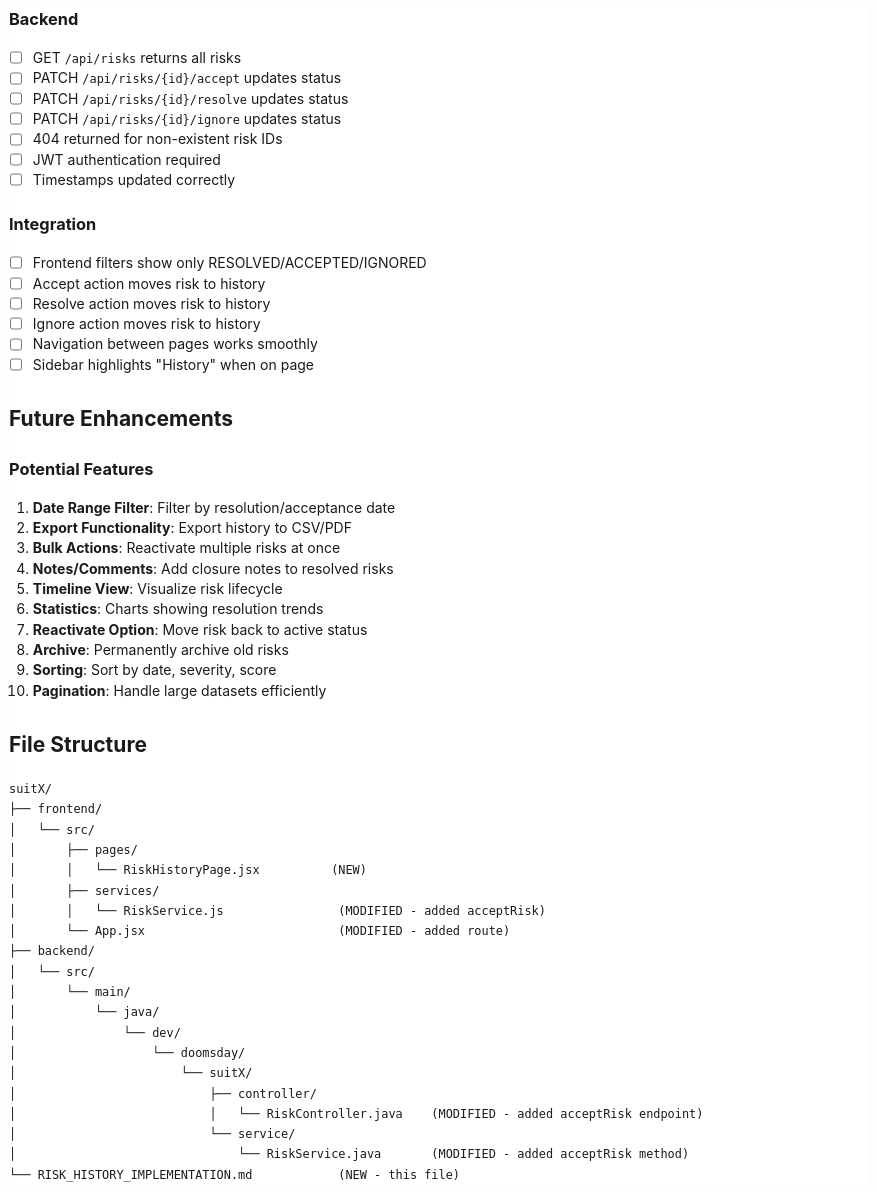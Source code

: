 ### Backend
- [ ] GET `/api/risks` returns all risks
- [ ] PATCH `/api/risks/{id}/accept` updates status
- [ ] PATCH `/api/risks/{id}/resolve` updates status
- [ ] PATCH `/api/risks/{id}/ignore` updates status
- [ ] 404 returned for non-existent risk IDs
- [ ] JWT authentication required
- [ ] Timestamps updated correctly

### Integration
- [ ] Frontend filters show only RESOLVED/ACCEPTED/IGNORED
- [ ] Accept action moves risk to history
- [ ] Resolve action moves risk to history
- [ ] Ignore action moves risk to history
- [ ] Navigation between pages works smoothly
- [ ] Sidebar highlights "History" when on page

## Future Enhancements

### Potential Features
1. **Date Range Filter**: Filter by resolution/acceptance date
2. **Export Functionality**: Export history to CSV/PDF
3. **Bulk Actions**: Reactivate multiple risks at once
4. **Notes/Comments**: Add closure notes to resolved risks
5. **Timeline View**: Visualize risk lifecycle
6. **Statistics**: Charts showing resolution trends
7. **Reactivate Option**: Move risk back to active status
8. **Archive**: Permanently archive old risks
9. **Sorting**: Sort by date, severity, score
10. **Pagination**: Handle large datasets efficiently

## File Structure

```
suitX/
├── frontend/
│   └── src/
│       ├── pages/
│       │   └── RiskHistoryPage.jsx          (NEW)
│       ├── services/
│       │   └── RiskService.js                (MODIFIED - added acceptRisk)
│       └── App.jsx                           (MODIFIED - added route)
├── backend/
│   └── src/
│       └── main/
│           └── java/
│               └── dev/
│                   └── doomsday/
│                       └── suitX/
│                           ├── controller/
│                           │   └── RiskController.java    (MODIFIED - added acceptRisk endpoint)
│                           └── service/
│                               └── RiskService.java       (MODIFIED - added acceptRisk method)
└── RISK_HISTORY_IMPLEMENTATION.md            (NEW - this file)
```
